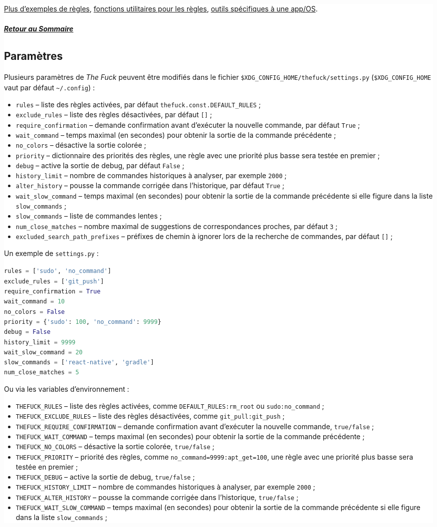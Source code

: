 [Plus d’exemples de règles](https://github.com/nvbn/thefuck/tree/master/thefuck/rules),
[fonctions utilitaires pour les règles](https://github.com/nvbn/thefuck/tree/master/thefuck/utils.py),
[outils spécifiques à une app/OS](https://github.com/nvbn/thefuck/tree/master/thefuck/specific/).

##### [Retour au Sommaire](#contents)

## Paramètres

Plusieurs paramètres de *The Fuck* peuvent être modifiés dans le fichier `$XDG_CONFIG_HOME/thefuck/settings.py`
(`$XDG_CONFIG_HOME` vaut par défaut `~/.config`) :

* `rules` &ndash; liste des règles activées, par défaut `thefuck.const.DEFAULT_RULES` ;
* `exclude_rules` &ndash; liste des règles désactivées, par défaut `[]` ;
* `require_confirmation` &ndash; demande confirmation avant d’exécuter la nouvelle commande, par défaut `True` ;
* `wait_command` &ndash; temps maximal (en secondes) pour obtenir la sortie de la commande précédente ;
* `no_colors` &ndash; désactive la sortie colorée ;
* `priority` &ndash; dictionnaire des priorités des règles, une règle avec une priorité plus basse sera testée en premier ;
* `debug` &ndash; active la sortie de debug, par défaut `False` ;
* `history_limit` &ndash; nombre de commandes historiques à analyser, par exemple `2000` ;
* `alter_history` &ndash; pousse la commande corrigée dans l’historique, par défaut `True` ;
* `wait_slow_command` &ndash; temps maximal (en secondes) pour obtenir la sortie de la commande précédente si elle figure dans la liste `slow_commands` ;
* `slow_commands` &ndash; liste de commandes lentes ;
* `num_close_matches` &ndash; nombre maximal de suggestions de correspondances proches, par défaut `3` ;
* `excluded_search_path_prefixes` &ndash; préfixes de chemin à ignorer lors de la recherche de commandes, par défaut `[]` ;

Un exemple de `settings.py` :

```python
rules = ['sudo', 'no_command']
exclude_rules = ['git_push']
require_confirmation = True
wait_command = 10
no_colors = False
priority = {'sudo': 100, 'no_command': 9999}
debug = False
history_limit = 9999
wait_slow_command = 20
slow_commands = ['react-native', 'gradle']
num_close_matches = 5
```

Ou via les variables d’environnement :

* `THEFUCK_RULES` &ndash; liste des règles activées, comme `DEFAULT_RULES:rm_root` ou `sudo:no_command` ;
* `THEFUCK_EXCLUDE_RULES` &ndash; liste des règles désactivées, comme `git_pull:git_push` ;
* `THEFUCK_REQUIRE_CONFIRMATION` &ndash; demande confirmation avant d’exécuter la nouvelle commande, `true/false` ;
* `THEFUCK_WAIT_COMMAND` &ndash; temps maximal (en secondes) pour obtenir la sortie de la commande précédente ;
* `THEFUCK_NO_COLORS` &ndash; désactive la sortie colorée, `true/false` ;
* `THEFUCK_PRIORITY` &ndash; priorité des règles, comme `no_command=9999:apt_get=100`, une règle avec une priorité plus basse sera testée en premier ;
* `THEFUCK_DEBUG` &ndash; active la sortie de debug, `true/false` ;
* `THEFUCK_HISTORY_LIMIT` &ndash; nombre de commandes historiques à analyser, par exemple `2000` ;
* `THEFUCK_ALTER_HISTORY` &ndash; pousse la commande corrigée dans l’historique, `true/false` ;
* `THEFUCK_WAIT_SLOW_COMMAND` &ndash; temps maximal (en secondes) pour obtenir la sortie de la commande précédente si elle figure dans la liste `slow_commands` ;

[version-badge]:   https://img.shields.io/pypi/v/thefuck.svg?label=version
[version-link]:    https://pypi.python.org/pypi/thefuck/
[workflow-badge]:  https://github.com/nvbn/thefuck/workflows/Tests/badge.svg
[workflow-link]:   https://github.com/nvbn/thefuck/actions?query=workflow%3ATests
[coverage-badge]:  https://img.shields.io/coveralls/nvbn/thefuck.svg
[coverage-link]:   https://coveralls.io/github/nvbn/thefuck
[license-badge]:   https://img.shields.io/badge/license-MIT-007EC7.svg
[examples-link]:   https://raw.githubusercontent.com/nvbn/thefuck/master/example.gif
[instant-mode-gif-link]:   https://raw.githubusercontent.com/nvbn/thefuck/master/example_instant_mode.gif
[homebrew]:        https://brew.sh/